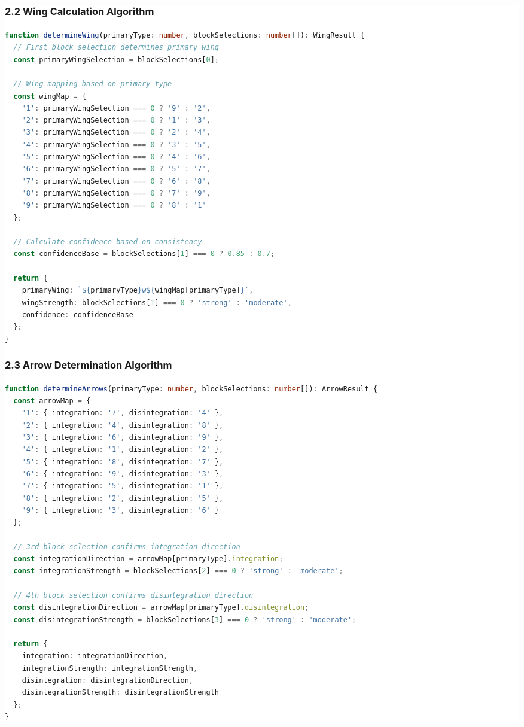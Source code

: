 ### 2.2 Wing Calculation Algorithm

```typescript
function determineWing(primaryType: number, blockSelections: number[]): WingResult {
  // First block selection determines primary wing
  const primaryWingSelection = blockSelections[0];
  
  // Wing mapping based on primary type
  const wingMap = {
    '1': primaryWingSelection === 0 ? '9' : '2',
    '2': primaryWingSelection === 0 ? '1' : '3',
    '3': primaryWingSelection === 0 ? '2' : '4',
    '4': primaryWingSelection === 0 ? '3' : '5',
    '5': primaryWingSelection === 0 ? '4' : '6',
    '6': primaryWingSelection === 0 ? '5' : '7',
    '7': primaryWingSelection === 0 ? '6' : '8',
    '8': primaryWingSelection === 0 ? '7' : '9',
    '9': primaryWingSelection === 0 ? '8' : '1'
  };
  
  // Calculate confidence based on consistency
  const confidenceBase = blockSelections[1] === 0 ? 0.85 : 0.7;
  
  return {
    primaryWing: `${primaryType}w${wingMap[primaryType]}`,
    wingStrength: blockSelections[1] === 0 ? 'strong' : 'moderate',
    confidence: confidenceBase
  };
}
```

### 2.3 Arrow Determination Algorithm

```typescript
function determineArrows(primaryType: number, blockSelections: number[]): ArrowResult {
  const arrowMap = {
    '1': { integration: '7', disintegration: '4' },
    '2': { integration: '4', disintegration: '8' },
    '3': { integration: '6', disintegration: '9' },
    '4': { integration: '1', disintegration: '2' },
    '5': { integration: '8', disintegration: '7' },
    '6': { integration: '9', disintegration: '3' },
    '7': { integration: '5', disintegration: '1' },
    '8': { integration: '2', disintegration: '5' },
    '9': { integration: '3', disintegration: '6' }
  };
  
  // 3rd block selection confirms integration direction
  const integrationDirection = arrowMap[primaryType].integration;
  const integrationStrength = blockSelections[2] === 0 ? 'strong' : 'moderate';
  
  // 4th block selection confirms disintegration direction
  const disintegrationDirection = arrowMap[primaryType].disintegration;
  const disintegrationStrength = blockSelections[3] === 0 ? 'strong' : 'moderate';
  
  return {
    integration: integrationDirection,
    integrationStrength: integrationStrength,
    disintegration: disintegrationDirection,
    disintegrationStrength: disintegrationStrength
  };
}
```

